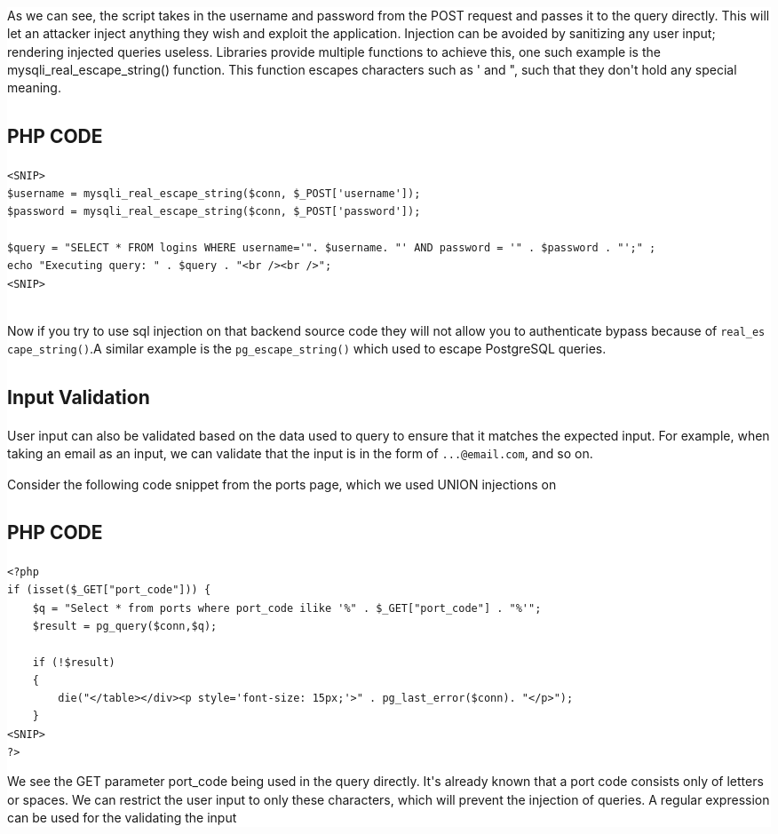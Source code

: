 As we can see, the script takes in the username and password from the POST request and passes it to the query directly. This will let an attacker inject anything they wish and exploit the application. Injection can be avoided by sanitizing any user input; rendering injected queries useless. Libraries provide multiple functions to achieve this, one such example is the mysqli_real_escape_string() function. This function escapes characters such as ' and ", such that they don't hold any special meaning.


PHP CODE
--------

````
<SNIP>
$username = mysqli_real_escape_string($conn, $_POST['username']);
$password = mysqli_real_escape_string($conn, $_POST['password']);

$query = "SELECT * FROM logins WHERE username='". $username. "' AND password = '" . $password . "';" ;
echo "Executing query: " . $query . "<br /><br />";
<SNIP>


````

Now if you try to use sql injection on that backend source code they will not allow you to authenticate bypass because of `real_escape_string()`.A similar example is the `pg_escape_string()` which used to escape PostgreSQL queries.

Input Validation
----------------

User input can also be validated based on the data used to query to ensure that it matches the expected input. For example, when taking an email as an input, we can validate that the input is in the form of `...@email.com`, and so on.

Consider the following code snippet from the ports page, which we used UNION injections on

PHP CODE
--------

````
<?php
if (isset($_GET["port_code"])) {
    $q = "Select * from ports where port_code ilike '%" . $_GET["port_code"] . "%'";
    $result = pg_query($conn,$q);
    
    if (!$result)
    {
        die("</table></div><p style='font-size: 15px;'>" . pg_last_error($conn). "</p>");
    }
<SNIP>
?>
````

We see the GET parameter port_code being used in the query directly. It's already known that a port code consists only of letters or spaces. We can restrict the user input to only these characters, which will prevent the injection of queries. A regular expression can be used for the validating the input
